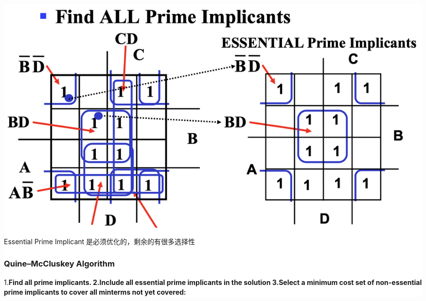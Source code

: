 ![Untitled](Logic%20and%20computer%20design%20fundamentals%20126e5290981e4d10ad7dab4e845bdd25/Untitled%2027.png)

Essential Prime Implicant 是必须优化的，剩余的有很多选择性

### **Quine–McCluskey Algorithm**

1.**Find all prime implicants.
2.Include all essential prime implicants in the
solution
3.Select a minimum cost set of non-essential
prime implicants to cover all minterms not yet
covered:**
